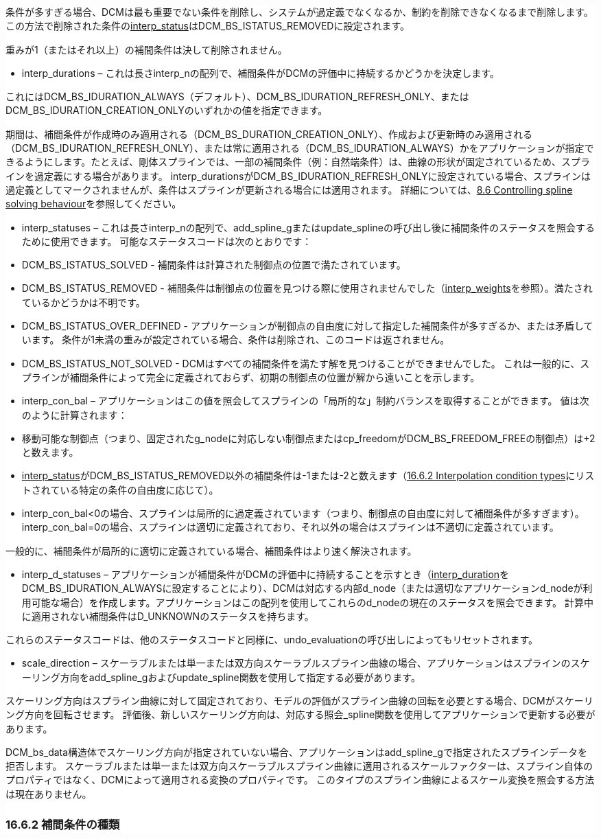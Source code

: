 条件が多すぎる場合、DCMは最も重要でない条件を削除し、システムが過定義でなくなるか、制約を削除できなくなるまで削除します。
この方法で削除された条件の[interp\_status](#interp_statuses)はDCM\_BS\_ISTATUS\_REMOVEDに設定されます。

重みが1（またはそれ以上）の補間条件は決して削除されません。
- interp\_durations – これは長さinterp\_nの配列で、補間条件がDCMの評価中に持続するかどうかを決定します。

これにはDCM\_BS\_IDURATION\_ALWAYS（デフォルト）、DCM\_BS\_IDURATION\_REFRESH\_ONLY、またはDCM\_BS\_IDURATION\_CREATION\_ONLYのいずれかの値を指定できます。

期間は、補間条件が作成時のみ適用される（DCM\_BS\_DURATION\_CREATION\_ONLY）、作成および更新時のみ適用される（DCM\_BS\_IDURATION\_REFRESH\_ONLY）、または常に適用される（DCM\_BS\_IDURATION\_ALWAYS）かをアプリケーションが指定できるようにします。たとえば、剛体スプラインでは、一部の補間条件（例：自然端条件）は、曲線の形状が固定されているため、スプラインを過定義にする場合があります。
interp\_durationsがDCM\_BS\_IDURATION\_REFRESH\_ONLYに設定されている場合、スプラインは過定義としてマークされませんが、条件はスプラインが更新される場合には適用されます。
詳細については、[8.6 Controlling spline solving behaviour](8.6._Controlling_spline_solving_behaviour.md)を参照してください。
- interp\_statuses – これは長さinterp\_nの配列で、add\_spline\_gまたはupdate\_splineの呼び出し後に補間条件のステータスを照会するために使用できます。
可能なステータスコードは次のとおりです：

- DCM\_BS\_ISTATUS\_SOLVED \- 補間条件は計算された制御点の位置で満たされています。
- DCM\_BS\_ISTATUS\_REMOVED \- 補間条件は制御点の位置を見つける際に使用されませんでした（[interp\_weights](#interp_weights)を参照）。満たされているかどうかは不明です。
- DCM\_BS\_ISTATUS\_OVER\_DEFINED \- アプリケーションが制御点の自由度に対して指定した補間条件が多すぎるか、または矛盾しています。
条件が1未満の重みが設定されている場合、条件は削除され、このコードは返されません。
- DCM\_BS\_ISTATUS\_NOT\_SOLVED \- DCMはすべての補間条件を満たす解を見つけることができませんでした。
これは一般的に、スプラインが補間条件によって完全に定義されておらず、初期の制御点の位置が解から遠いことを示します。

- interp\_con\_bal – アプリケーションはこの値を照会してスプラインの「局所的な」制約バランスを取得することができます。
値は次のように計算されます：

- 移動可能な制御点（つまり、固定されたg\_nodeに対応しない制御点またはcp\_freedomがDCM\_BS\_FREEDOM\_FREEの制御点）は+2と数えます。
- [interp\_status](#interp_statuses)がDCM\_BS\_ISTATUS\_REMOVED以外の補間条件は-1または-2と数えます（[16.6.2 Interpolation condition types](#_Ref405389173)にリストされている特定の条件の自由度に応じて）。
- interp\_con\_bal<0の場合、スプラインは局所的に過定義されています（つまり、制御点の自由度に対して補間条件が多すぎます）。interp\_con\_bal=0の場合、スプラインは適切に定義されており、それ以外の場合はスプラインは不適切に定義されています。

一般的に、補間条件が局所的に適切に定義されている場合、補間条件はより速く解決されます。

- interp\_d\_statuses – アプリケーションが補間条件がDCMの評価中に持続することを示すとき（[interp\_duration](#interp_durations)をDCM\_BS\_IDURATION\_ALWAYSに設定することにより）、DCMは対応する内部d\_node（または適切なアプリケーションd\_nodeが利用可能な場合）を作成します。アプリケーションはこの配列を使用してこれらのd\_nodeの現在のステータスを照会できます。
計算中に適用されない補間条件はD\_UNKNOWNのステータスを持ちます。

これらのステータスコードは、他のステータスコードと同様に、undo\_evaluationの呼び出しによってもリセットされます。
- scale\_direction – スケーラブルまたは単一または双方向スケーラブルスプライン曲線の場合、アプリケーションはスプラインのスケーリング方向をadd\_spline\_gおよびupdate\_spline関数を使用して指定する必要があります。

スケーリング方向はスプライン曲線に対して固定されており、モデルの評価がスプライン曲線の回転を必要とする場合、DCMがスケーリング方向を回転させます。
評価後、新しいスケーリング方向は、対応する照会\_spline関数を使用してアプリケーションで更新する必要があります。

DCM\_bs\_data構造体でスケーリング方向が指定されていない場合、アプリケーションはadd\_spline\_gで指定されたスプラインデータを拒否します。
スケーラブルまたは単一または双方向スケーラブルスプライン曲線に適用されるスケールファクターは、スプライン自体のプロパティではなく、DCMによって適用される変換のプロパティです。
このタイプのスプライン曲線によるスケール変換を照会する方法は現在ありません。

### 16.6.2 補間条件の種類
